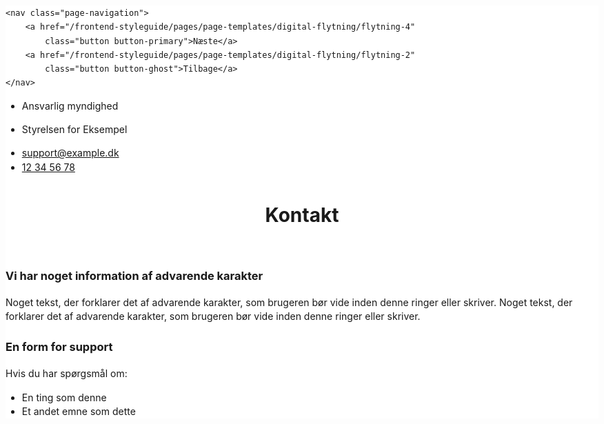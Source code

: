     <nav class="page-navigation">
        <a href="/frontend-styleguide/pages/page-templates/digital-flytning/flytning-4"
            class="button button-primary">Næste</a>
        <a href="/frontend-styleguide/pages/page-templates/digital-flytning/flytning-2"
            class="button button-ghost">Tilbage</a>
    </nav>
</main>

<footer>
    <div class="footer">
        <div class="container">
            <div class="row">
                <div class="col-12 col-sm-12 col-md-6 footer-col">
                    <div class=" align-text-left ">
                        <ul class="unstyled-list">
                            <li>
                                <span class="h5 weight-semibold">Ansvarlig myndighed</span>
                            </li>
                            <li>
                                <p>Styrelsen for Eksempel</p>
                            </li>
                        </ul>
                    </div>
                </div>
                <div class="col-12 col-sm-12 col-md-6 footer-col">
                    <div class=" align-text-right  ">
                        <ul class="unstyled-list">
                            <li>
                                <a class="function-link" href="mailto:support@example.dk">support@example.dk</a>
                            </li>
                            <li>
                                <a class="function-link" href="tel:12 34 56 78">12 34 56 78</a>
                            </li>
                        </ul>
                    </div>
                </div>
            </div>
        </div>
    </div>
</footer>

<div class="modal" id="modal-contact" aria-hidden="true">
    <div class="modal__overlay bg-modal" tabindex="-1" data-micromodal-close>
        <div class="modal__container" role="dialog" aria-modal="true" aria-labelledby="modal-contact-1">
            <header class="modal__header">
                <h1 class="modal__title h2" id="modal-contact-1">
                    Kontakt
                </h1>
            </header>
            <main class="modal__content">
                <div class="alert alert-warning" role="alert" aria-label="Beskedbox der viser en advarsel">
                    <div class="alert-body">
                        <h3 class="alert-heading">Vi har noget information af advarende karakter</h3>
                        <p class="alert-text">Noget tekst, der forklarer det af advarende karakter,
                            som brugeren bør vide inden denne ringer eller skriver.
                            Noget tekst, der forklarer det af advarende karakter,
                            som brugeren bør vide inden denne ringer eller skriver.</p>
                    </div>
                </div>
                <h3>En form for support</h3>
                <p>Hvis du har spørgsmål om:</p>
                <ul>
                    <li>En ting som denne</li>
                    <li>Et andet emne som dette</li>